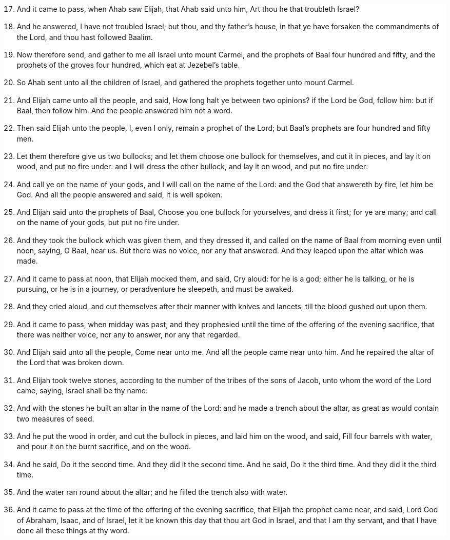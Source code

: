 17. And it came to pass, when Ahab saw Elijah, that Ahab said unto him, Art thou he that troubleth Israel?

18. And he answered, I have not troubled Israel; but thou, and thy father’s house, in that ye have forsaken the commandments of the Lord, and thou hast followed Baalim.

19. Now therefore send, and gather to me all Israel unto mount Carmel, and the prophets of Baal four hundred and fifty, and the prophets of the groves four hundred, which eat at Jezebel’s table.

20. So Ahab sent unto all the children of Israel, and gathered the prophets together unto mount Carmel.

21. And Elijah came unto all the people, and said, How long halt ye between two opinions? if the Lord be God, follow him: but if Baal, then follow him. And the people answered him not a word.

22. Then said Elijah unto the people, I, even I only, remain a prophet of the Lord; but Baal’s prophets are four hundred and fifty men.

23. Let them therefore give us two bullocks; and let them choose one bullock for themselves, and cut it in pieces, and lay it on wood, and put no fire under: and I will dress the other bullock, and lay it on wood, and put no fire under:

24. And call ye on the name of your gods, and I will call on the name of the Lord: and the God that answereth by fire, let him be God. And all the people answered and said, It is well spoken.

25. And Elijah said unto the prophets of Baal, Choose you one bullock for yourselves, and dress it first; for ye are many; and call on the name of your gods, but put no fire under.

26. And they took the bullock which was given them, and they dressed it, and called on the name of Baal from morning even until noon, saying, O Baal, hear us. But there was no voice, nor any that answered. And they leaped upon the altar which was made.

27. And it came to pass at noon, that Elijah mocked them, and said, Cry aloud: for he is a god; either he is talking, or he is pursuing, or he is in a journey, or peradventure he sleepeth, and must be awaked.

28. And they cried aloud, and cut themselves after their manner with knives and lancets, till the blood gushed out upon them.

29. And it came to pass, when midday was past, and they prophesied until the time of the offering of the evening sacrifice, that there was neither voice, nor any to answer, nor any that regarded.

30. And Elijah said unto all the people, Come near unto me. And all the people came near unto him. And he repaired the altar of the Lord that was broken down.

31. And Elijah took twelve stones, according to the number of the tribes of the sons of Jacob, unto whom the word of the Lord came, saying, Israel shall be thy name:

32. And with the stones he built an altar in the name of the Lord: and he made a trench about the altar, as great as would contain two measures of seed.

33. And he put the wood in order, and cut the bullock in pieces, and laid him on the wood, and said, Fill four barrels with water, and pour it on the burnt sacrifice, and on the wood.

34. And he said, Do it the second time. And they did it the second time. And he said, Do it the third time. And they did it the third time.

35. And the water ran round about the altar; and he filled the trench also with water.

36. And it came to pass at the time of the offering of the evening sacrifice, that Elijah the prophet came near, and said, Lord God of Abraham, Isaac, and of Israel, let it be known this day that thou art God in Israel, and that I am thy servant, and that I have done all these things at thy word.
